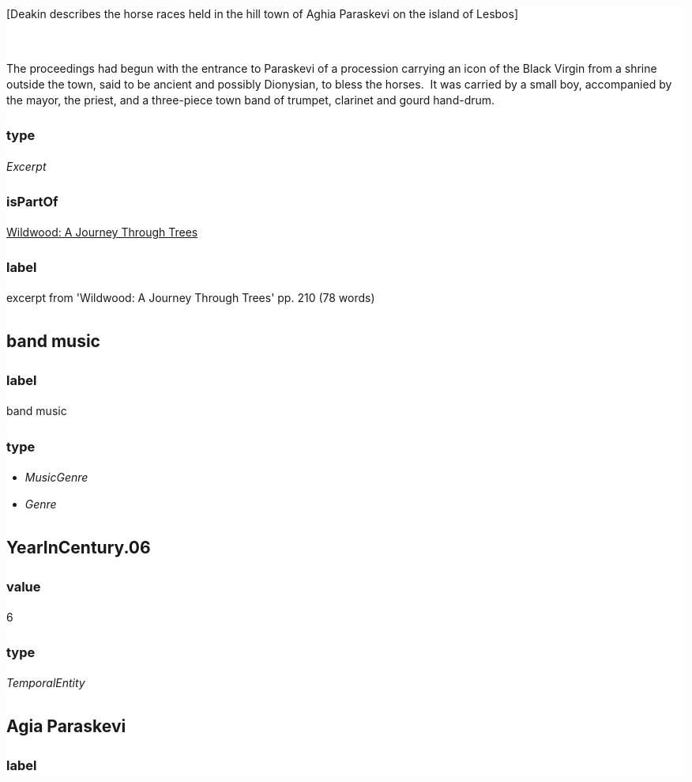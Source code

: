 
<p class="MsoNormal">[Deakin describes the horse races held in the hill town of Aghia Paraskevi on the island of Lesbos]</p>
<p class="MsoNormal">&nbsp;</p>
<p class="MsoNormal">The proceedings had begun with the entrance to Paraskevi of a procession carrying an icon of the Black Virgin from a shrine outside the town, said to be ancient and possibly Dionysian, to bless the horses.<span style="mso-spacerun: yes;">&nbsp; </span>It was carried by a small boy, accompanied by the mayor, the priest, and a three-piece town band of trumpet, clarinet and gourd hand-drum.</p>

### type


*Excerpt*

### isPartOf


[Wildwood: A Journey Through Trees](#Wildwood-A-Journey-Through-Trees)

### label


excerpt from 'Wildwood: A Journey Through Trees' pp. 210 (78 words)

## band music

### label


band music

### type

 - *MusicGenre*

 - *Genre*

## YearInCentury.06

### value


6

### type


*TemporalEntity*

## Agia Paraskevi

### label
